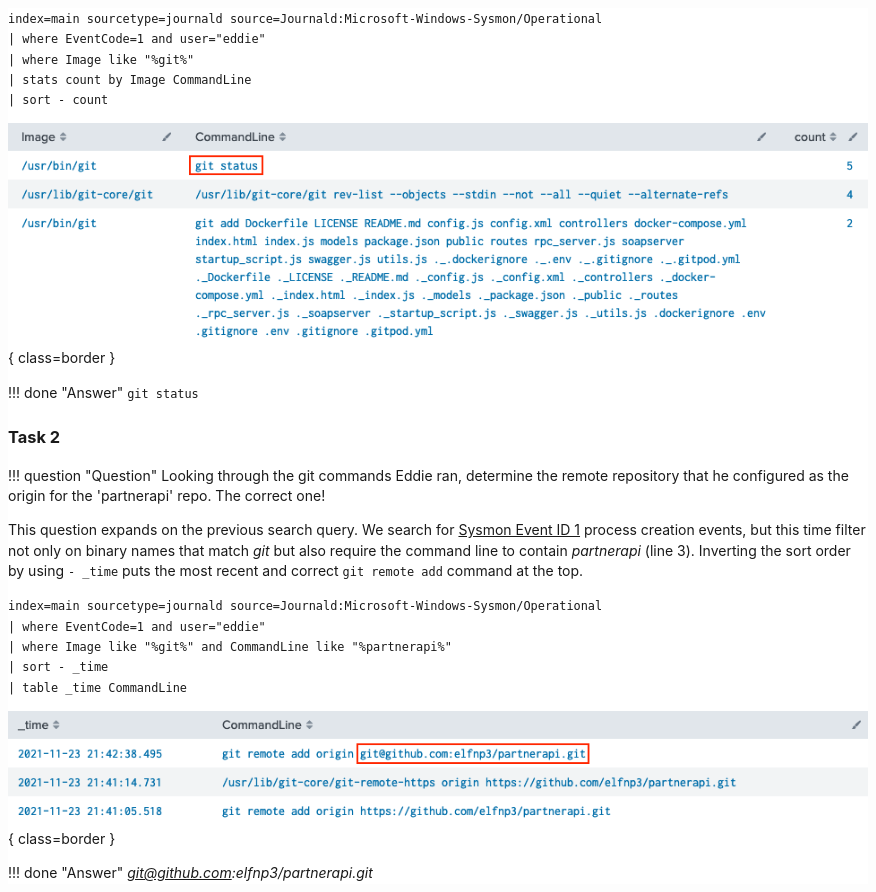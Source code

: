 ```splunk linenums="1" hl_lines="3" title="Splunk search query"
index=main sourcetype=journald source=Journald:Microsoft-Windows-Sysmon/Operational
| where EventCode=1 and user="eddie"
| where Image like "%git%"
| stats count by Image CommandLine
| sort - count
```

![Task 1 Splunk search results](../img/objectives/o9/task1.png){ class=border }

!!! done "Answer"
    `git status`


### Task 2

!!! question "Question"
    Looking through the git commands Eddie ran, determine the remote repository that he configured as the origin for the 'partnerapi' repo. The correct one!

This question expands on the previous search query. We search for [Sysmon Event ID 1](https://ossemproject.com/dd/dictionaries/linux/sysmon/event-1.html) process creation events, but this time filter not only on binary names that match *git* but also require the command line to contain *partnerapi* (line 3). Inverting the sort order by using `- _time` puts the most recent and correct `git remote add` command at the top.

```splunk linenums="1" hl_lines="3" title="Splunk search query"
index=main sourcetype=journald source=Journald:Microsoft-Windows-Sysmon/Operational
| where EventCode=1 and user="eddie"
| where Image like "%git%" and CommandLine like "%partnerapi%"
| sort - _time
| table _time CommandLine
```

![Task 2 Splunk search results](../img/objectives/o9/task2.png){ class=border }

!!! done "Answer"
    *git@github.com:elfnp3/partnerapi.git*
